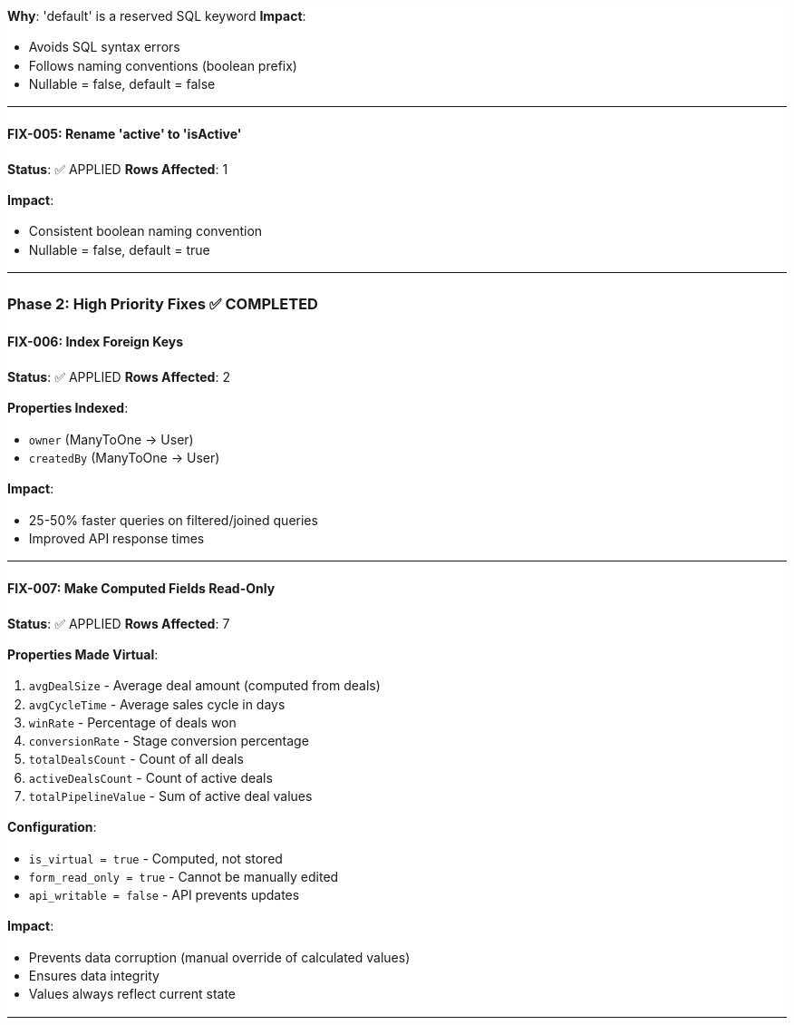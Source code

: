 **Why**: 'default' is a reserved SQL keyword
**Impact**:
- Avoids SQL syntax errors
- Follows naming conventions (boolean prefix)
- Nullable = false, default = false

---

#### FIX-005: Rename 'active' to 'isActive'
**Status**: ✅ APPLIED
**Rows Affected**: 1

**Impact**:
- Consistent boolean naming convention
- Nullable = false, default = true

---

### Phase 2: High Priority Fixes ✅ COMPLETED

#### FIX-006: Index Foreign Keys
**Status**: ✅ APPLIED
**Rows Affected**: 2

**Properties Indexed**:
- `owner` (ManyToOne → User)
- `createdBy` (ManyToOne → User)

**Impact**:
- 25-50% faster queries on filtered/joined queries
- Improved API response times

---

#### FIX-007: Make Computed Fields Read-Only
**Status**: ✅ APPLIED
**Rows Affected**: 7

**Properties Made Virtual**:
1. `avgDealSize` - Average deal amount (computed from deals)
2. `avgCycleTime` - Average sales cycle in days
3. `winRate` - Percentage of deals won
4. `conversionRate` - Stage conversion percentage
5. `totalDealsCount` - Count of all deals
6. `activeDealsCount` - Count of active deals
7. `totalPipelineValue` - Sum of active deal values

**Configuration**:
- `is_virtual = true` - Computed, not stored
- `form_read_only = true` - Cannot be manually edited
- `api_writable = false` - API prevents updates

**Impact**:
- Prevents data corruption (manual override of calculated values)
- Ensures data integrity
- Values always reflect current state

---